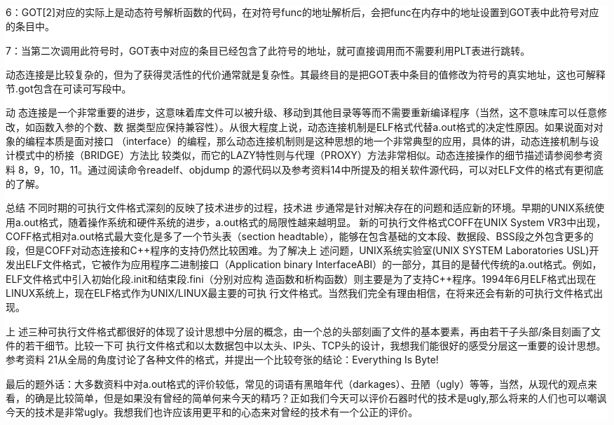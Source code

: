 6：GOT[2]对应的实际上是动态符号解析函数的代码，在对符号func的地址解析后，会把func在内存中的地址设置到GOT表中此符号对应的条目中。

7：当第二次调用此符号时，GOT表中对应的条目已经包含了此符号的地址，就可直接调用而不需要利用PLT表进行跳转。

动态连接是比较复杂的，但为了获得灵活性的代价通常就是复杂性。其最终目的是把GOT表中条目的值修改为符号的真实地址，这也可解释节.got包含在可读可写段中。

动 态连接是一个非常重要的进步，这意味着库文件可以被升级、移动到其他目录等等而不需要重新编译程序（当然，这不意味库可以任意修改，如函数入参的个数、数 据类型应保持兼容性）。从很大程度上说，动态连接机制是ELF格式代替a.out格式的决定性原因。如果说面对对象的编程本质是面对接口 （interface）的编程，那么动态连接机制则是这种思想的地一个非常典型的应用，具体的讲，动态连接机制与设计模式中的桥接（BRIDGE）方法比 较类似，而它的LAZY特性则与代理（PROXY）方法非常相似。动态连接操作的细节描述请参阅参考资料 8，9，10，11。通过阅读命令readelf、objdump 的源代码以及参考资料14中所提及的相关软件源代码，可以对ELF文件的格式有更彻底的了解。

总结
不同时期的可执行文件格式深刻的反映了技术进步的过程，技术进 步通常是针对解决存在的问题和适应新的环境。早期的UNIX系统使用a.out格式，随着操作系统和硬件系统的进步，a.out格式的局限性越来越明显。 新的可执行文件格式COFF在UNIX System VR3中出现，COFF格式相对a.out格式最大变化是多了一个节头表（section headtable），能够在包含基础的文本段、数据段、BSS段之外包含更多的段，但是COFF对动态连接和C++程序的支持仍然比较困难。为了解决上 述问题，UNIX系统实验室(UNIX SYSTEM Laboratories USL)开发出ELF文件格式，它被作为应用程序二进制接口（Application binary InterfaceABI）的一部分，其目的是替代传统的a.out格式。例如，ELF文件格式中引入初始化段.init和结束段.fini（分别对应构 造函数和析构函数）则主要是为了支持C++程序。1994年6月ELF格式出现在LINUX系统上，现在ELF格式作为UNIX/LINUX最主要的可执 行文件格式。当然我们完全有理由相信，在将来还会有新的可执行文件格式出现。

上 述三种可执行文件格式都很好的体现了设计思想中分层的概念，由一个总的头部刻画了文件的基本要素，再由若干子头部/条目刻画了文件的若干细节。比较一下可 执行文件格式和以太数据包中以太头、IP头、TCP头的设计，我想我们能很好的感受分层这一重要的设计思想。参考资料 21从全局的角度讨论了各种文件的格式，并提出一个比较夸张的结论：Everything Is Byte!

最后的题外话：大多数资料中对a.out格式的评价较低，常见的词语有黑暗年代（darkages）、丑陋（ugly）等等，当然，从现代的观点来看，的确是比较简单，但是如果没有曾经的简单何来今天的精巧？正如我们今天可以评价石器时代的技术是ugly,那么将来的人们也可以嘲讽今天的技术是非常ugly。我想我们也许应该用更平和的心态来对曾经的技术有一个公正的评价。